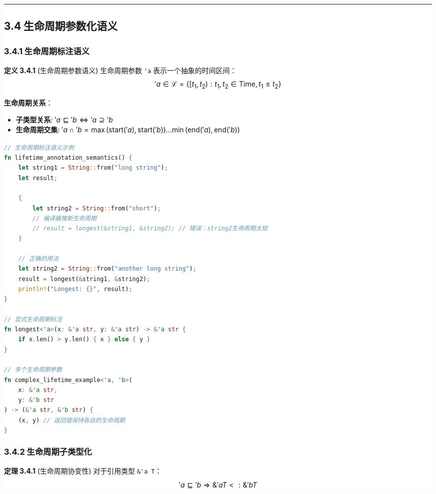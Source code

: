 
---

## 3.4 生命周期参数化语义

### 3.4.1 生命周期标注语义

**定义 3.4.1** (生命周期参数语义)
生命周期参数 `'a` 表示一个抽象的时间区间：
$$'a \in \mathcal{L} = \{[t_1, t_2) : t_1, t_2 \in \text{Time}, t_1 \leq t_2\}$$

**生命周期关系**：

- **子类型关系**: $'a \sqsubseteq 'b \iff 'a \supseteq 'b$
- **生命周期交集**: $'a \cap 'b = \max(\text{start}('a), \text{start}('b))...\min(\text{end}('a), \text{end}('b))$

```rust
// 生命周期标注语义示例
fn lifetime_annotation_semantics() {
    let string1 = String::from("long string");
    let result;

    {
        let string2 = String::from("short");
        // 编译器推断生命周期
        // result = longest(&string1, &string2); // 错误：string2生命周期太短
    }

    // 正确的用法
    let string2 = String::from("another long string");
    result = longest(&string1, &string2);
    println!("Longest: {}", result);
}

// 显式生命周期标注
fn longest<'a>(x: &'a str, y: &'a str) -> &'a str {
    if x.len() > y.len() { x } else { y }
}

// 多个生命周期参数
fn complex_lifetime_example<'a, 'b>(
    x: &'a str,
    y: &'b str
) -> (&'a str, &'b str) {
    (x, y) // 返回值保持各自的生命周期
}
```

### 3.4.2 生命周期子类型化

**定理 3.4.1** (生命周期协变性)
对于引用类型 `&'a T`：
$$'a \sqsubseteq 'b \Rightarrow \&'a T <: \&'b T$$
